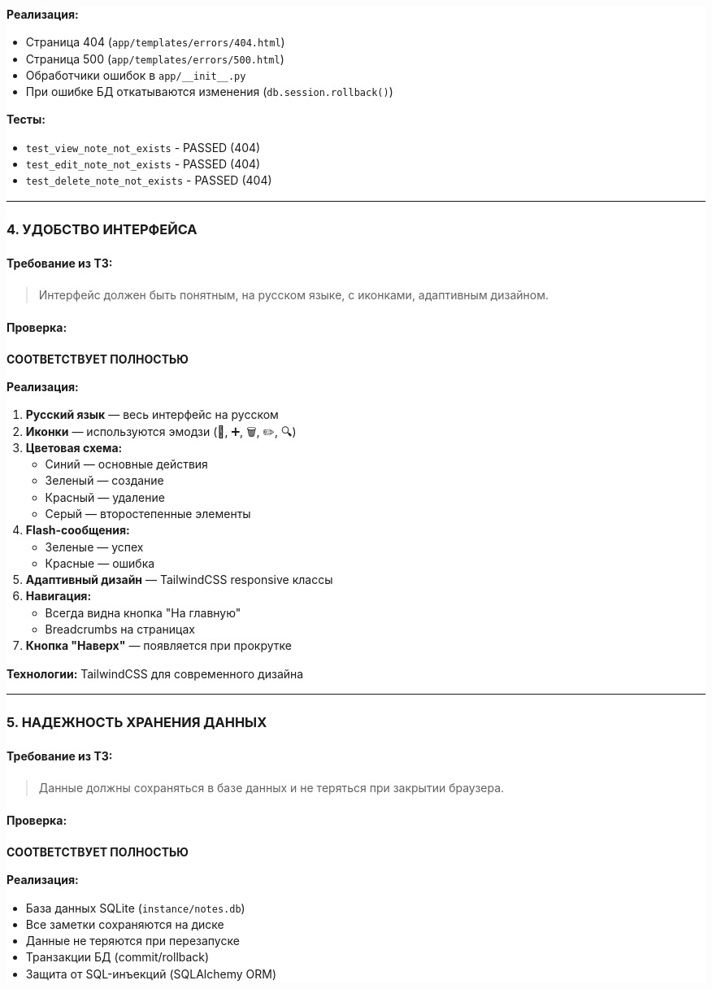 **Реализация:**
- Страница 404 (`app/templates/errors/404.html`)
- Страница 500 (`app/templates/errors/500.html`)
- Обработчики ошибок в `app/__init__.py`
- При ошибке БД откатываются изменения (`db.session.rollback()`)

**Тесты:**
- `test_view_note_not_exists` - PASSED (404)
- `test_edit_note_not_exists` - PASSED (404)
- `test_delete_note_not_exists` - PASSED (404)

---

### 4. УДОБСТВО ИНТЕРФЕЙСА

#### Требование из ТЗ:
> Интерфейс должен быть понятным, на русском языке, с иконками, адаптивным дизайном.

#### Проверка:
**СООТВЕТСТВУЕТ ПОЛНОСТЬЮ**

**Реализация:**

1. **Русский язык** — весь интерфейс на русском
2. **Иконки** — используются эмодзи (📝, ➕, 🗑️, ✏️, 🔍)
3. **Цветовая схема:**
   - Синий — основные действия
   - Зеленый — создание
   - Красный — удаление
   - Серый — второстепенные элементы
4. **Flash-сообщения:**
   - Зеленые — успех
   - Красные — ошибка
5. **Адаптивный дизайн** — TailwindCSS responsive классы
6. **Навигация:**
   - Всегда видна кнопка "На главную"
   - Breadcrumbs на страницах
7. **Кнопка "Наверх"** — появляется при прокрутке

**Технологии:** TailwindCSS для современного дизайна

---

### 5. НАДЕЖНОСТЬ ХРАНЕНИЯ ДАННЫХ

#### Требование из ТЗ:
> Данные должны сохраняться в базе данных и не теряться при закрытии браузера.

#### Проверка:
**СООТВЕТСТВУЕТ ПОЛНОСТЬЮ**

**Реализация:**
- База данных SQLite (`instance/notes.db`)
- Все заметки сохраняются на диске
- Данные не теряются при перезапуске
- Транзакции БД (commit/rollback)
- Защита от SQL-инъекций (SQLAlchemy ORM)
